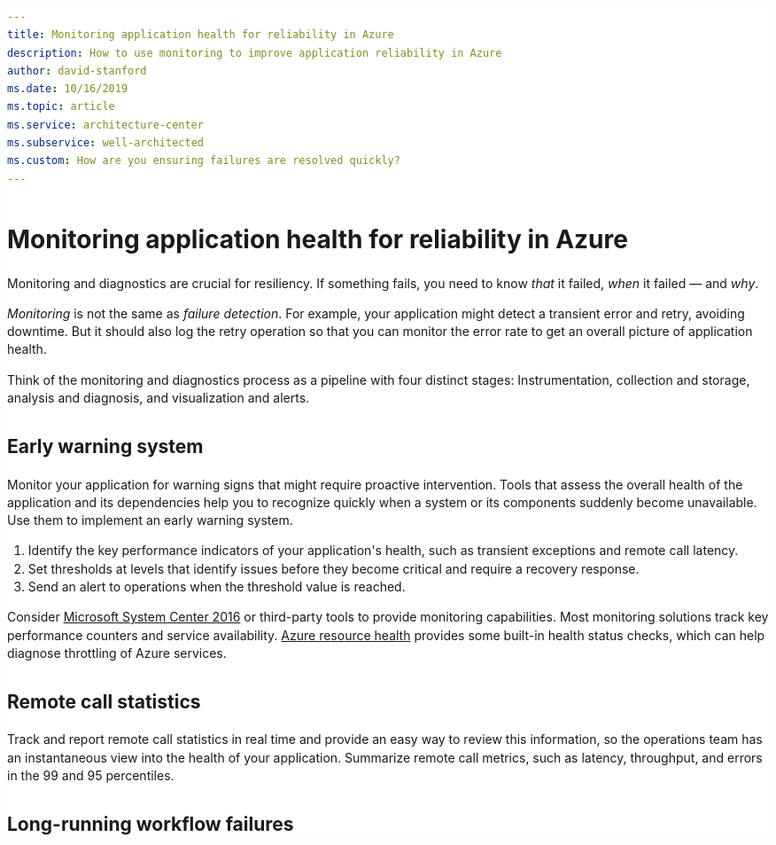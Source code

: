 ```yaml
---
title: Monitoring application health for reliability in Azure
description: How to use monitoring to improve application reliability in Azure
author: david-stanford
ms.date: 10/16/2019
ms.topic: article
ms.service: architecture-center
ms.subservice: well-architected
ms.custom: How are you ensuring failures are resolved quickly? 
---
```


# Monitoring application health for reliability in Azure

Monitoring and diagnostics are crucial for resiliency. If something fails, you need to know *that* it failed, *when* it failed &mdash; and *why*.

*Monitoring* is not the same as *failure detection*. For example, your application might detect a transient error and retry, avoiding downtime. But it should also log the retry operation so that you can monitor the error rate to get an overall picture of application health.

Think of the monitoring and diagnostics process as a pipeline with four distinct stages: Instrumentation, collection and storage, analysis and diagnosis, and visualization and alerts.

## Early warning system

Monitor your application for warning signs that might require proactive intervention. Tools that assess the overall health of the application and its dependencies help you to recognize quickly when a system or its components suddenly become unavailable. Use them to implement an early warning system.

1. Identify the key performance indicators of your application's health, such as transient exceptions and remote call latency.
1. Set thresholds at levels that identify issues before they become critical and require a recovery response.
1. Send an alert to operations when the threshold value is reached.

Consider [Microsoft System Center 2016](https://www.microsoft.com/cloud-platform/system-center) or third-party tools to provide monitoring capabilities. Most monitoring solutions track key performance counters and service availability. [Azure resource health](/azure/service-health/resource-health-checks-resource-types) provides some built-in health status checks, which can help diagnose throttling of Azure services.

## Remote call statistics

Track and report remote call statistics in real time and provide an easy way to review this information, so the operations team has an instantaneous view into the health of your application. Summarize remote call metrics, such as latency, throughput, and errors in the 99 and 95 percentiles.

## Long-running workflow failures
